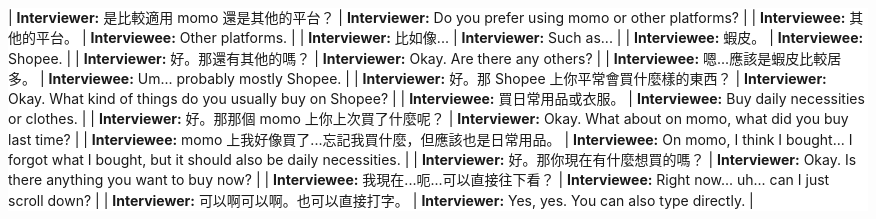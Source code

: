 | **Interviewer:** 是比較適用 momo 還是其他的平台？                                                                                                                                                                                | **Interviewer:** Do you prefer using momo or other platforms?                                                                                                                                                                                  |
| **Interviewee:** 其他的平台。                                                                                                                                                                                                  | **Interviewee:** Other platforms.                                                                                                                                                                                                              |
| **Interviewer:** 比如像...                                                                                                                                                                                                   | **Interviewer:** Such as...                                                                                                                                                                                                                    |
| **Interviewee:** 蝦皮。                                                                                                                                                                                                        | **Interviewee:** Shopee.                                                                                                                                                                                                                       |
| **Interviewer:** 好。那還有其他的嗎？                                                                                                                                                                                            | **Interviewer:** Okay. Are there any others?                                                                                                                                                                                                   |
| **Interviewee:** 嗯...應該是蝦皮比較居多。                                                                                                                                                                                         | **Interviewee:** Um... probably mostly Shopee.                                                                                                                                                                                                 |
| **Interviewer:** 好。那 Shopee 上你平常會買什麼樣的東西？                                                                                                                                                                         | **Interviewer:** Okay. What kind of things do you usually buy on Shopee?                                                                                                                                                                        |
| **Interviewee:** 買日常用品或衣服。                                                                                                                                                                                              | **Interviewee:** Buy daily necessities or clothes.                                                                                                                                                                                             |
| **Interviewer:** 好。那那個 momo 上你上次買了什麼呢？                                                                                                                                                                              | **Interviewer:** Okay. What about on momo, what did you buy last time?                                                                                                                                                                         |
| **Interviewee:** momo 上我好像買了...忘記我買什麼，但應該也是日常用品。                                                                                                                                                                  | **Interviewee:** On momo, I think I bought... I forgot what I bought, but it should also be daily necessities.                                                                                                                                 |
| **Interviewer:** 好。那你現在有什麼想買的嗎？                                                                                                                                                                                    | **Interviewer:** Okay. Is there anything you want to buy now?                                                                                                                                                                                  |
| **Interviewee:** 我現在...呃...可以直接往下看？                                                                                                                                                                                  | **Interviewee:** Right now... uh... can I just scroll down?                                                                                                                                                                                    |
| **Interviewer:** 可以啊可以啊。也可以直接打字。                                                                                                                                                                                    | **Interviewer:** Yes, yes. You can also type directly.                                                                                                                                                                                         |